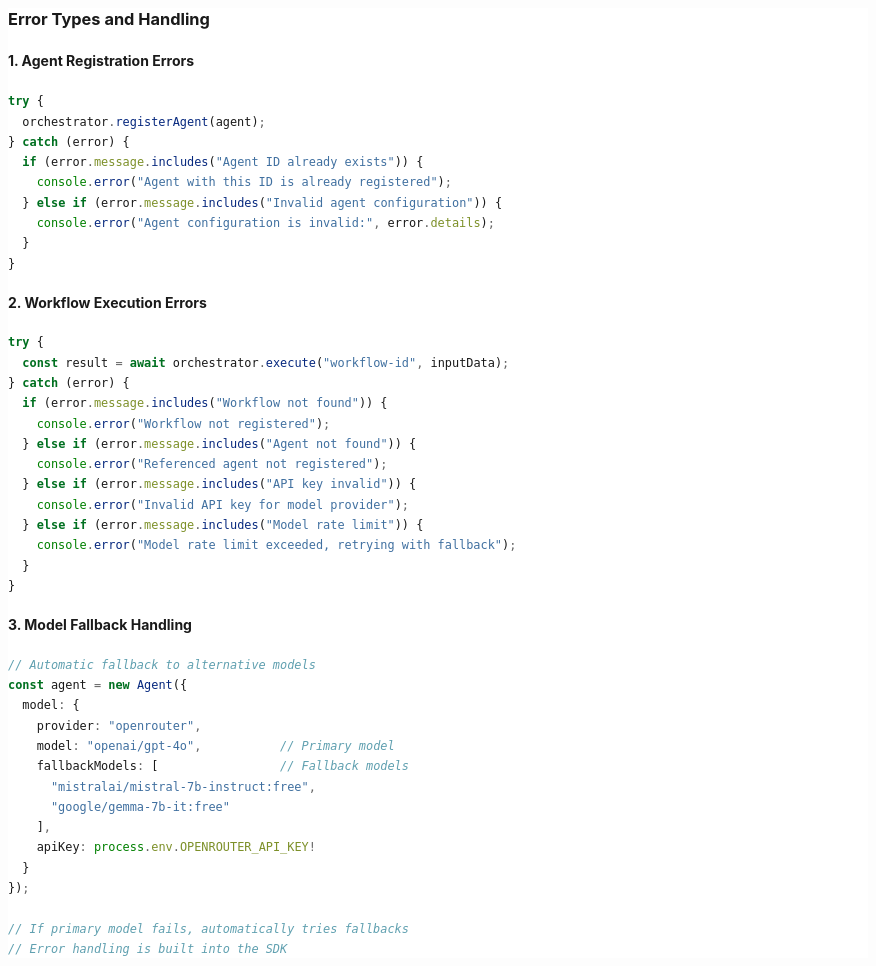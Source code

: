 ### Error Types and Handling

#### 1. Agent Registration Errors

```typescript
try {
  orchestrator.registerAgent(agent);
} catch (error) {
  if (error.message.includes("Agent ID already exists")) {
    console.error("Agent with this ID is already registered");
  } else if (error.message.includes("Invalid agent configuration")) {
    console.error("Agent configuration is invalid:", error.details);
  }
}
```

#### 2. Workflow Execution Errors

```typescript
try {
  const result = await orchestrator.execute("workflow-id", inputData);
} catch (error) {
  if (error.message.includes("Workflow not found")) {
    console.error("Workflow not registered");
  } else if (error.message.includes("Agent not found")) {
    console.error("Referenced agent not registered");
  } else if (error.message.includes("API key invalid")) {
    console.error("Invalid API key for model provider");
  } else if (error.message.includes("Model rate limit")) {
    console.error("Model rate limit exceeded, retrying with fallback");
  }
}
```

#### 3. Model Fallback Handling

```typescript
// Automatic fallback to alternative models
const agent = new Agent({
  model: {
    provider: "openrouter",
    model: "openai/gpt-4o",           // Primary model
    fallbackModels: [                 // Fallback models
      "mistralai/mistral-7b-instruct:free",
      "google/gemma-7b-it:free"
    ],
    apiKey: process.env.OPENROUTER_API_KEY!
  }
});

// If primary model fails, automatically tries fallbacks
// Error handling is built into the SDK
```
